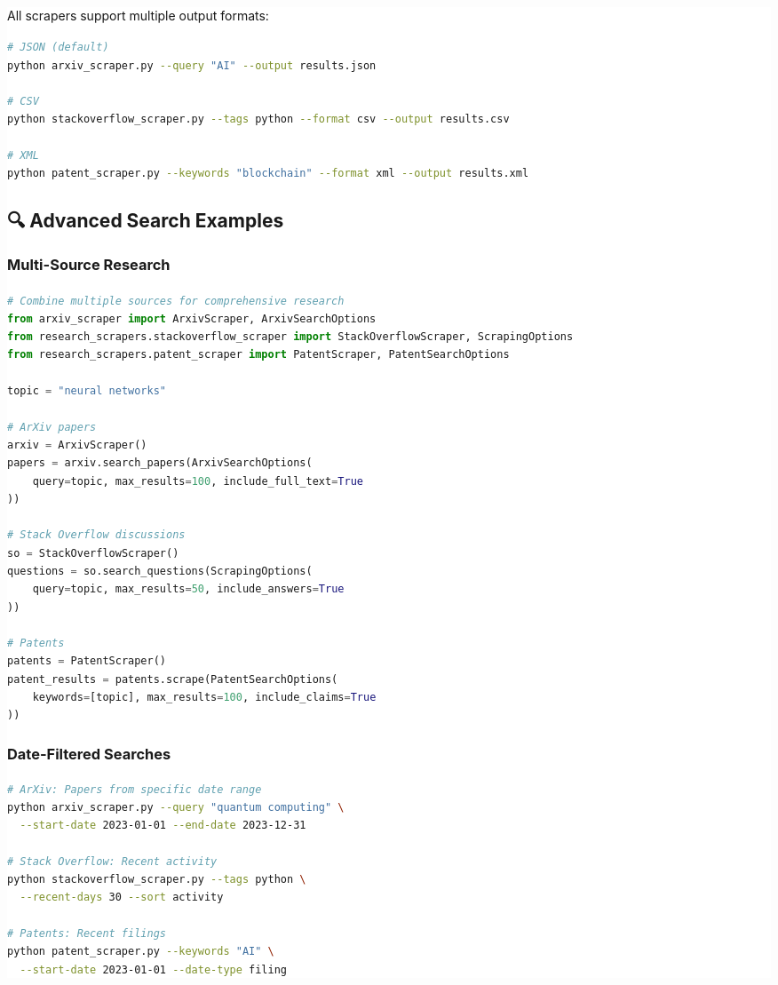 All scrapers support multiple output formats:

```bash
# JSON (default)
python arxiv_scraper.py --query "AI" --output results.json

# CSV
python stackoverflow_scraper.py --tags python --format csv --output results.csv

# XML
python patent_scraper.py --keywords "blockchain" --format xml --output results.xml
```

## 🔍 Advanced Search Examples

### Multi-Source Research

```python
# Combine multiple sources for comprehensive research
from arxiv_scraper import ArxivScraper, ArxivSearchOptions
from research_scrapers.stackoverflow_scraper import StackOverflowScraper, ScrapingOptions
from research_scrapers.patent_scraper import PatentScraper, PatentSearchOptions

topic = "neural networks"

# ArXiv papers
arxiv = ArxivScraper()
papers = arxiv.search_papers(ArxivSearchOptions(
    query=topic, max_results=100, include_full_text=True
))

# Stack Overflow discussions
so = StackOverflowScraper()
questions = so.search_questions(ScrapingOptions(
    query=topic, max_results=50, include_answers=True
))

# Patents
patents = PatentScraper()
patent_results = patents.scrape(PatentSearchOptions(
    keywords=[topic], max_results=100, include_claims=True
))
```

### Date-Filtered Searches

```bash
# ArXiv: Papers from specific date range
python arxiv_scraper.py --query "quantum computing" \
  --start-date 2023-01-01 --end-date 2023-12-31

# Stack Overflow: Recent activity
python stackoverflow_scraper.py --tags python \
  --recent-days 30 --sort activity

# Patents: Recent filings
python patent_scraper.py --keywords "AI" \
  --start-date 2023-01-01 --date-type filing
```
